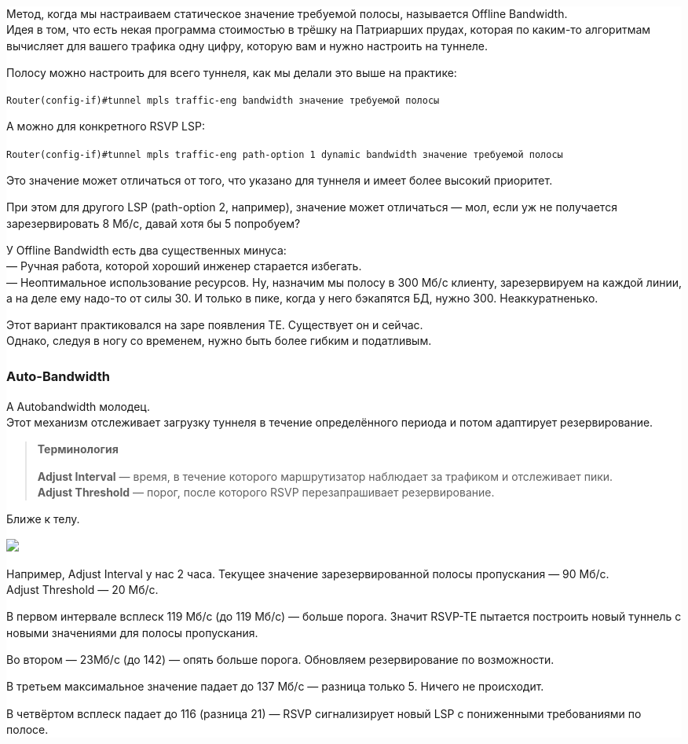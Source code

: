 Метод, когда мы настраиваем статическое значение требуемой полосы, называется Offline Bandwidth.  
Идея в том, что есть некая программа стоимостью в трёшку на Патриарших прудах, которая по каким-то алгоритмам вычисляет для вашего трафика одну цифру, которую вам и нужно настроить на туннеле.  
  
Полосу можно настроить для всего туннеля, как мы делали это выше на практике:

```text
Router(config-if)#tunnel mpls traffic-eng bandwidth значение требуемой полосы
```

А можно для конкретного RSVP LSP:

```text
Router(config-if)#tunnel mpls traffic-eng path-option 1 dynamic bandwidth значение требуемой полосы
```

Это значение может отличаться от того, что указано для туннеля и имеет более высокий приоритет.  
  
При этом для другого LSP \(path-option 2, например\), значение может отличаться — мол, если уж не получается зарезервировать 8 Мб/с, давай хотя бы 5 попробуем?  
  
У Offline Bandwidth есть два существенных минуса:  
— Ручная работа, которой хороший инженер старается избегать.  
— Неоптимальное использование ресурсов. Ну, назначим мы полосу в 300 Мб/с клиенту, зарезервируем на каждой линии, а на деле ему надо-то от силы 30. И только в пике, когда у него бэкапятся БД, нужно 300. Неаккуратненько.  
  
Этот вариант практиковался на заре появления TE. Существует он и сейчас.  
Однако, следуя в ногу со временем, нужно быть более гибким и податливым.

### **Auto-Bandwidth**

А Autobandwidth молодец.  
Этот механизм отслеживает загрузку туннеля в течение определённого периода и потом адаптирует резервирование.

> **Терминология**
>
> **Adjust Interval** — время, в течение которого маршрутизатор наблюдает за трафиком и отслеживает пики.   
> **Adjust Threshold** — порог, после которого RSVP перезапрашивает резервирование.

Ближе к телу.

![](https://habrastorage.org/web/299/626/449/299626449a714e3395c9604f8ba21afd.png)

Например, Adjust Interval у нас 2 часа. Текущее значение зарезервированной полосы пропускания — 90 Мб/с.  
Adjust Threshold — 20 Мб/с.  
  
В первом интервале всплеск 119 Мб/с \(до 119 Мб/с\) — больше порога. Значит RSVP-TE пытается построить новый туннель с новыми значениями для полосы пропускания.  
  
Во втором — 23Мб/с \(до 142\) — опять больше порога. Обновляем резервирование по возможности.  
  
В третьем максимальное значение падает до 137 Мб/с — разница только 5. Ничего не происходит.  
  
В четвёртом всплеск падает до 116 \(разница 21\) — RSVP сигнализирует новый LSP с пониженными требованиями по полосе.  
  